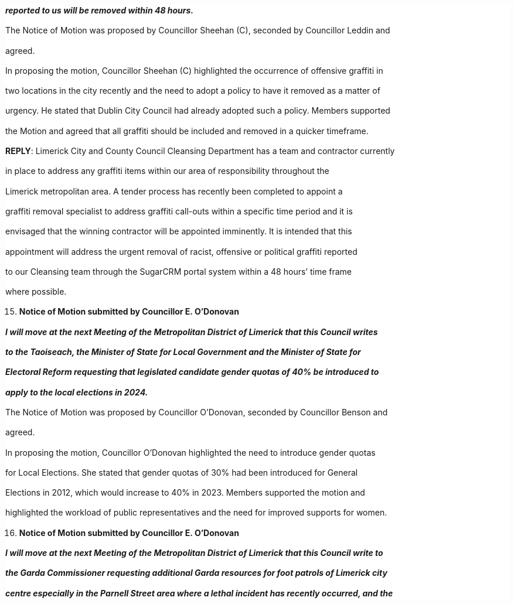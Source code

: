 ***reported to us will be removed within 48 hours.***

The Notice of Motion was proposed by Councillor Sheehan (C), seconded by Councillor Leddin and

agreed.

In proposing the motion, Councillor Sheehan (C) highlighted the occurrence of offensive graffiti in

two locations in the city recently and the need to adopt a policy to have it removed as a matter of

urgency. He stated that Dublin City Council had already adopted such a policy. Members supported

the Motion and agreed that all graffiti should be included and removed in a quicker timeframe.

**REPLY**: Limerick City and County Council Cleansing Department has a team and contractor currently

in place to address any graffiti items within our area of responsibility throughout the

Limerick metropolitan area. A tender process has recently been completed to appoint a

graffiti removal specialist to address graffiti call-outs within a specific time period and it is

envisaged that the winning contractor will be appointed imminently. It is intended that this

appointment will address the urgent removal of racist, offensive or political graffiti reported

to our Cleansing team through the SugarCRM portal system within a 48 hours’ time frame

where possible.

15. **Notice of Motion submitted by Councillor E. O’Donovan**

***I will move at the next Meeting of the Metropolitan District of Limerick that this Council writes***

***to the Taoiseach, the Minister of State for Local Government and the Minister of State for***

***Electoral Reform requesting that legislated candidate gender quotas of 40% be introduced to***

***apply to the local elections in 2024.***

The Notice of Motion was proposed by Councillor O’Donovan, seconded by Councillor Benson and

agreed.

In proposing the motion, Councillor O’Donovan highlighted the need to introduce gender quotas

for Local Elections. She stated that gender quotas of 30% had been introduced for General

Elections in 2012, which would increase to 40% in 2023. Members supported the motion and

highlighted the workload of public representatives and the need for improved supports for women.

16. **Notice of Motion submitted by Councillor E. O’Donovan**

***I will move at the next Meeting of the Metropolitan District of Limerick that this Council write to***

***the Garda Commissioner requesting additional Garda resources for foot patrols of Limerick city***

***centre especially in the Parnell Street area where a lethal incident has recently occurred, and the***

